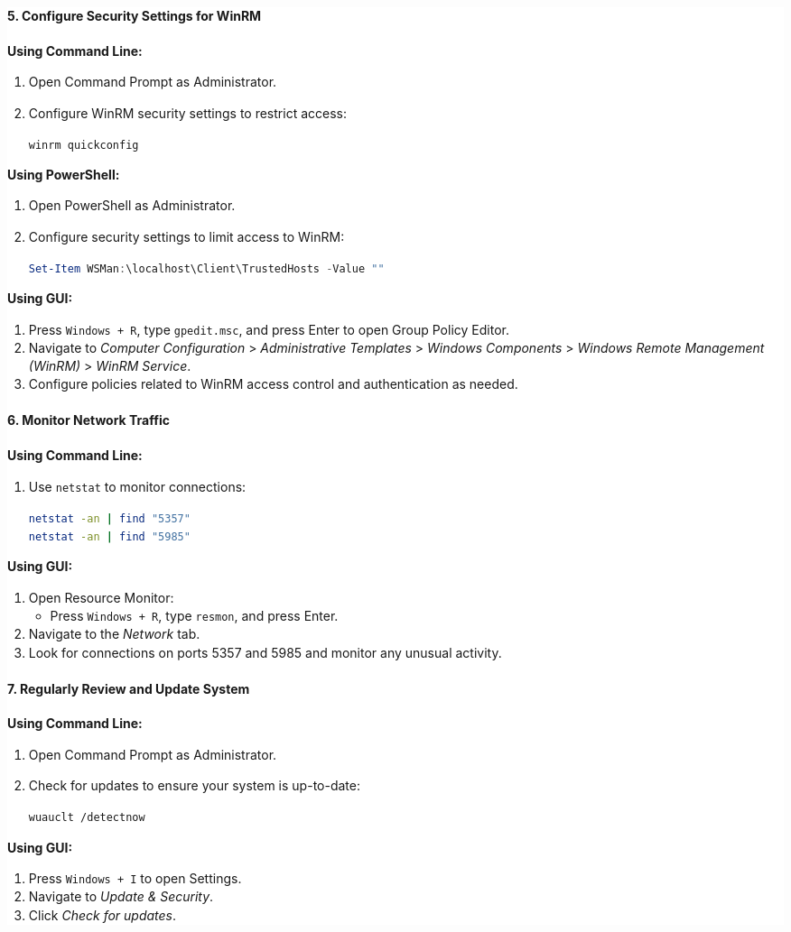 #### **5. Configure Security Settings for WinRM**

**Using Command Line:**

1. Open Command Prompt as Administrator.
2. Configure WinRM security settings to restrict access:

   ```bash
   winrm quickconfig
   ```

**Using PowerShell:**

1. Open PowerShell as Administrator.
2. Configure security settings to limit access to WinRM:

   ```powershell
   Set-Item WSMan:\localhost\Client\TrustedHosts -Value ""
   ```

**Using GUI:**

1. Press `Windows + R`, type `gpedit.msc`, and press Enter to open Group Policy Editor.
2. Navigate to *Computer Configuration* > *Administrative Templates* > *Windows Components* > *Windows Remote Management (WinRM)* > *WinRM Service*.
3. Configure policies related to WinRM access control and authentication as needed.

#### **6. Monitor Network Traffic**

**Using Command Line:**

1. Use `netstat` to monitor connections:

   ```bash
   netstat -an | find "5357"
   netstat -an | find "5985"
   ```

**Using GUI:**

1. Open Resource Monitor:
   - Press `Windows + R`, type `resmon`, and press Enter.
2. Navigate to the *Network* tab.
3. Look for connections on ports 5357 and 5985 and monitor any unusual activity.

#### **7. Regularly Review and Update System**

**Using Command Line:**

1. Open Command Prompt as Administrator.
2. Check for updates to ensure your system is up-to-date:

   ```bash
   wuauclt /detectnow
   ```

**Using GUI:**

1. Press `Windows + I` to open Settings.
2. Navigate to *Update & Security*.
3. Click *Check for updates*.
